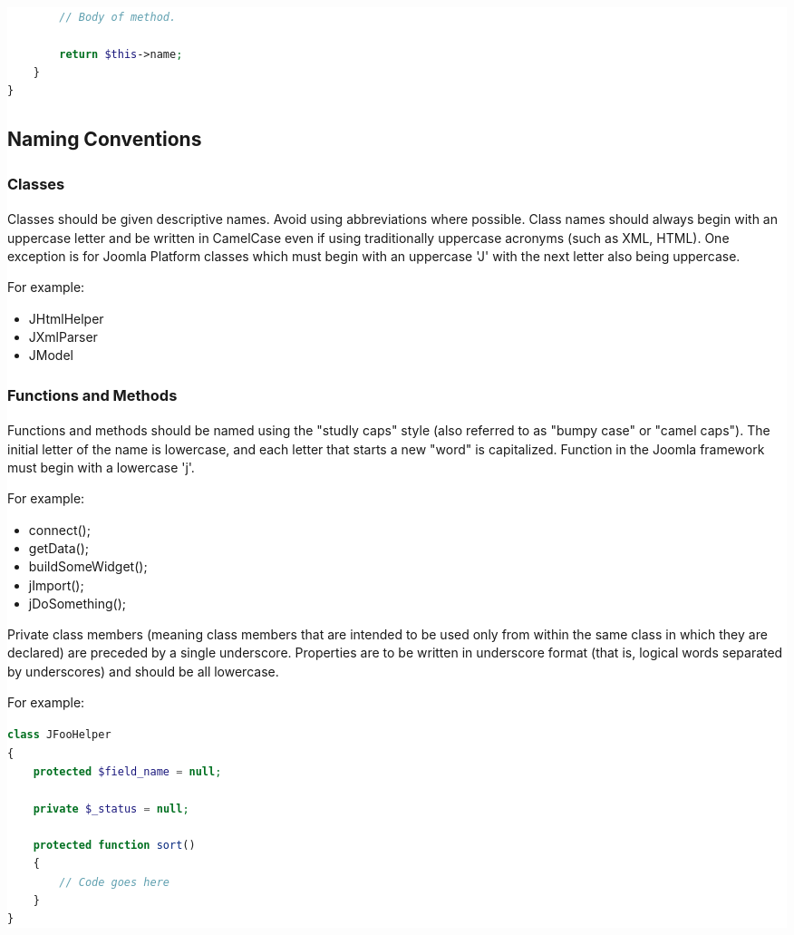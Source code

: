```php
		// Body of method.

		return $this->name;
	}
}
```


## Naming Conventions

### Classes

Classes should be given descriptive names. Avoid using abbreviations where possible. Class names should always begin with an uppercase letter and be written in CamelCase even if using traditionally uppercase acronyms (such as XML, HTML). One exception is for Joomla Platform classes which must begin with an uppercase 'J' with the next letter also being uppercase.

For example:

-   JHtmlHelper
-   JXmlParser
-   JModel

### Functions and Methods

Functions and methods should be named using the "studly caps" style (also referred to as "bumpy case" or "camel caps"). The initial letter of the name is lowercase, and each letter that starts a new "word" is capitalized. Function in the Joomla framework must begin with a lowercase 'j'.

For example:

-   connect();
-   getData();
-   buildSomeWidget();
-   jImport();
-   jDoSomething();

Private class members (meaning class members that are intended to be used only from within the same class in which they are declared) are preceded by a single underscore. Properties are to be written in underscore format (that is, logical words separated by underscores) and should be all lowercase.

For example:

```php
class JFooHelper
{
	protected $field_name = null;

	private $_status = null;

	protected function sort()
	{
		// Code goes here
	}
}
```
